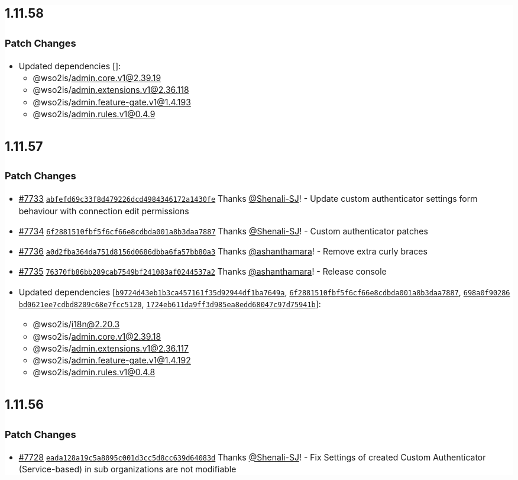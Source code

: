 ## 1.11.58

### Patch Changes

- Updated dependencies []:
  - @wso2is/admin.core.v1@2.39.19
  - @wso2is/admin.extensions.v1@2.36.118
  - @wso2is/admin.feature-gate.v1@1.4.193
  - @wso2is/admin.rules.v1@0.4.9

## 1.11.57

### Patch Changes

- [#7733](https://github.com/wso2/identity-apps/pull/7733) [`abfefd69c33f8d479226dcd4984346172a1430fe`](https://github.com/wso2/identity-apps/commit/abfefd69c33f8d479226dcd4984346172a1430fe) Thanks [@Shenali-SJ](https://github.com/Shenali-SJ)! - Update custom authenticator settings form behaviour with connection edit permissions

* [#7734](https://github.com/wso2/identity-apps/pull/7734) [`6f2881510fbf5f6cf66e8cdbda001a8b3daa7887`](https://github.com/wso2/identity-apps/commit/6f2881510fbf5f6cf66e8cdbda001a8b3daa7887) Thanks [@Shenali-SJ](https://github.com/Shenali-SJ)! - Custom authenticator patches

- [#7736](https://github.com/wso2/identity-apps/pull/7736) [`a0d2fba364da751d8156d0686dbba6fa57bb80a3`](https://github.com/wso2/identity-apps/commit/a0d2fba364da751d8156d0686dbba6fa57bb80a3) Thanks [@ashanthamara](https://github.com/ashanthamara)! - Remove extra curly braces

* [#7735](https://github.com/wso2/identity-apps/pull/7735) [`76370fb86bb289cab7549bf241083af0244537a2`](https://github.com/wso2/identity-apps/commit/76370fb86bb289cab7549bf241083af0244537a2) Thanks [@ashanthamara](https://github.com/ashanthamara)! - Release console

* Updated dependencies [[`b9724d43eb1b3ca457161f35d92944df1ba7649a`](https://github.com/wso2/identity-apps/commit/b9724d43eb1b3ca457161f35d92944df1ba7649a), [`6f2881510fbf5f6cf66e8cdbda001a8b3daa7887`](https://github.com/wso2/identity-apps/commit/6f2881510fbf5f6cf66e8cdbda001a8b3daa7887), [`698a0f90286bd0621ee7cdbd8209c68e7fcc5120`](https://github.com/wso2/identity-apps/commit/698a0f90286bd0621ee7cdbd8209c68e7fcc5120), [`1724eb611da9ff3d985ea8edd68047c97d75941b`](https://github.com/wso2/identity-apps/commit/1724eb611da9ff3d985ea8edd68047c97d75941b)]:
  - @wso2is/i18n@2.20.3
  - @wso2is/admin.core.v1@2.39.18
  - @wso2is/admin.extensions.v1@2.36.117
  - @wso2is/admin.feature-gate.v1@1.4.192
  - @wso2is/admin.rules.v1@0.4.8

## 1.11.56

### Patch Changes

- [#7728](https://github.com/wso2/identity-apps/pull/7728) [`eada128a19c5a8095c001d3cc5d8cc639d64083d`](https://github.com/wso2/identity-apps/commit/eada128a19c5a8095c001d3cc5d8cc639d64083d) Thanks [@Shenali-SJ](https://github.com/Shenali-SJ)! - Fix Settings of created Custom Authenticator (Service-based) in sub organizations are not modifiable
